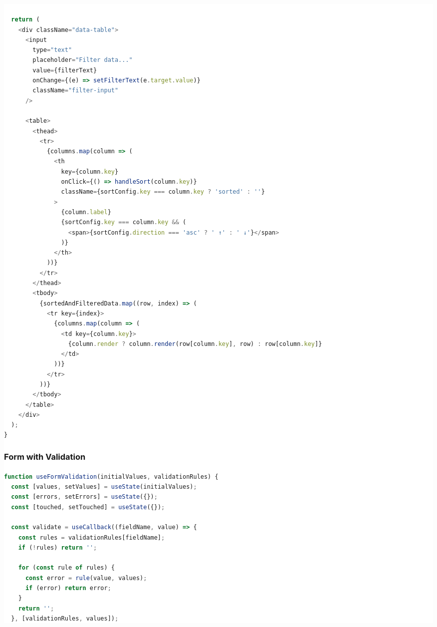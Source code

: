 ```javascript

  return (
    <div className="data-table">
      <input
        type="text"
        placeholder="Filter data..."
        value={filterText}
        onChange={(e) => setFilterText(e.target.value)}
        className="filter-input"
      />
      
      <table>
        <thead>
          <tr>
            {columns.map(column => (
              <th
                key={column.key}
                onClick={() => handleSort(column.key)}
                className={sortConfig.key === column.key ? 'sorted' : ''}
              >
                {column.label}
                {sortConfig.key === column.key && (
                  <span>{sortConfig.direction === 'asc' ? ' ↑' : ' ↓'}</span>
                )}
              </th>
            ))}
          </tr>
        </thead>
        <tbody>
          {sortedAndFilteredData.map((row, index) => (
            <tr key={index}>
              {columns.map(column => (
                <td key={column.key}>
                  {column.render ? column.render(row[column.key], row) : row[column.key]}
                </td>
              ))}
            </tr>
          ))}
        </tbody>
      </table>
    </div>
  );
}
```

### Form with Validation

```javascript
function useFormValidation(initialValues, validationRules) {
  const [values, setValues] = useState(initialValues);
  const [errors, setErrors] = useState({});
  const [touched, setTouched] = useState({});

  const validate = useCallback((fieldName, value) => {
    const rules = validationRules[fieldName];
    if (!rules) return '';

    for (const rule of rules) {
      const error = rule(value, values);
      if (error) return error;
    }
    return '';
  }, [validationRules, values]);
```